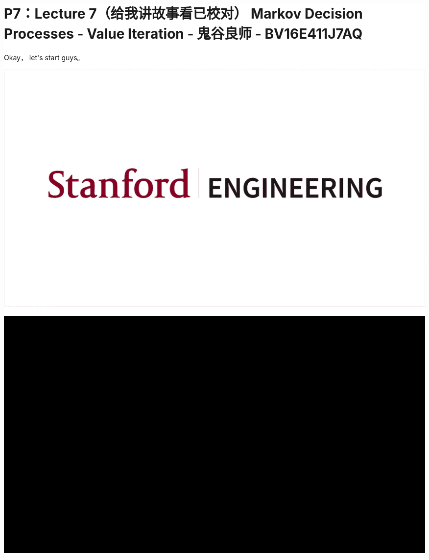 # P7：Lecture 7（给我讲故事看已校对） Markov Decision Processes - Value Iteration - 鬼谷良师 - BV16E411J7AQ

 Okay， let's start guys。

![](img/7199d3700d358ab6b2a6a537c6b26228_1.png)

![](img/7199d3700d358ab6b2a6a537c6b26228_2.png)
